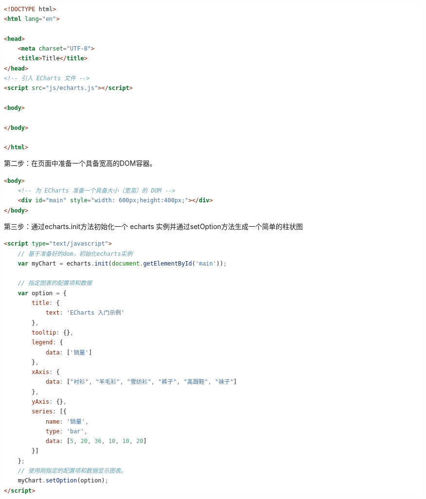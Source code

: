 ```html
<!DOCTYPE html>
<html lang="en">

<head>
    <meta charset="UTF-8">
    <title>Title</title>
</head>
<!-- 引入 ECharts 文件 -->
<script src="js/echarts.js"></script>

<body>

</body>

</html>
```

 

第二步：在页面中准备一个具备宽高的DOM容器。

```html
<body>
    <!-- 为 ECharts 准备一个具备大小（宽高）的 DOM -->
    <div id="main" style="width: 600px;height:400px;"></div>
</body>
```

 

第三步：通过echarts.init方法初始化一个 echarts 实例并通过setOption方法生成一个简单的柱状图

```html
<script type="text/javascript">
    // 基于准备好的dom，初始化echarts实例
    var myChart = echarts.init(document.getElementById('main'));

    // 指定图表的配置项和数据
    var option = {
        title: {
            text: 'ECharts 入门示例'
        },
        tooltip: {},
        legend: {
            data: ['销量']
        },
        xAxis: {
            data: ["衬衫", "羊毛衫", "雪纺衫", "裤子", "高跟鞋", "袜子"]
        },
        yAxis: {},
        series: [{
            name: '销量',
            type: 'bar',
            data: [5, 20, 36, 10, 10, 20]
        }]
    };
    // 使用刚指定的配置项和数据显示图表。
    myChart.setOption(option);
</script>
```
